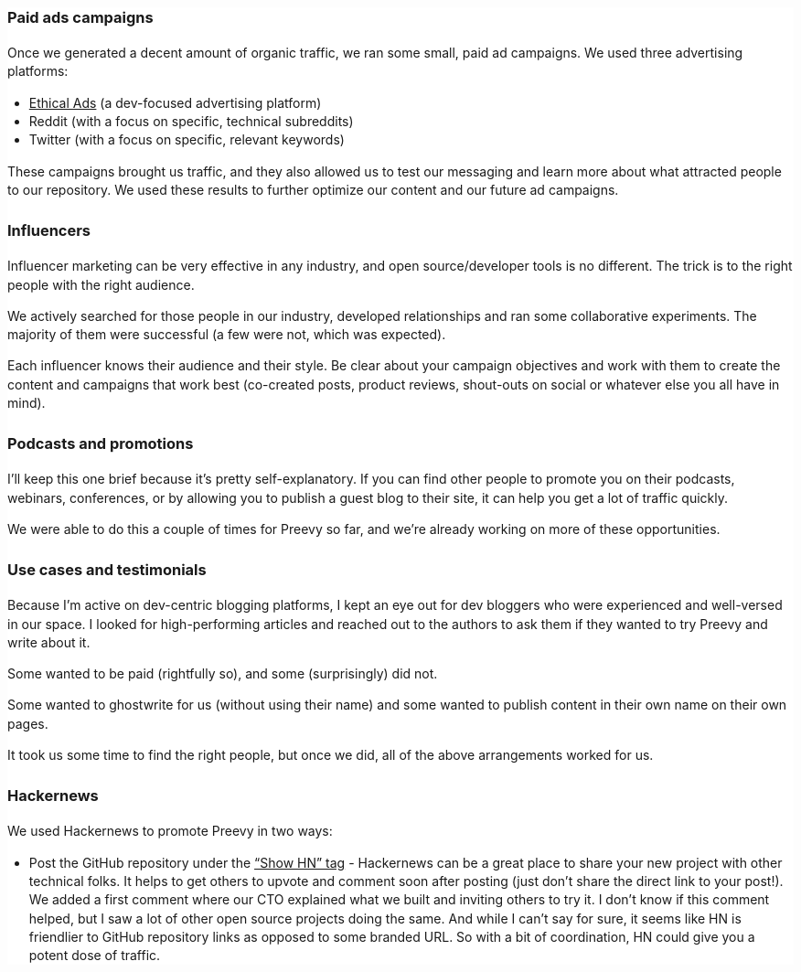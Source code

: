 ### Paid ads campaigns

Once we generated a decent amount of organic traffic, we ran some small, paid ad campaigns. We used three advertising platforms:

-   [Ethical Ads](https://www.ethicalads.io/) (a dev-focused advertising platform)
-   Reddit (with a focus on specific, technical subreddits)
-   Twitter (with a focus on specific, relevant keywords)

These campaigns brought us traffic, and they also allowed us to test our messaging and learn more about what attracted people to our repository. We used these results to further optimize our content and our future ad campaigns.

### Influencers

Influencer marketing can be very effective in any industry, and open source/developer tools is no different. The trick is to the right people with the right audience.

We actively searched for those people in our industry, developed relationships and ran some collaborative experiments. The majority of them were successful (a few were not, which was expected).

Each influencer knows their audience and their style. Be clear about your campaign objectives and work with them to create the content and campaigns that work best (co-created posts, product reviews, shout-outs on social or whatever else you all have in mind).

### Podcasts and promotions

I’ll keep this one brief because it’s pretty self-explanatory. If you can find other people to promote you on their podcasts, webinars, conferences, or by allowing you to publish a guest blog to their site, it can help you get a lot of traffic quickly.

We were able to do this a couple of times for Preevy so far, and we’re already working on more of these opportunities.

### Use cases and testimonials

Because I’m active on dev-centric blogging platforms, I kept an eye out for dev bloggers who were experienced and well-versed in our space. I looked for high-performing articles and reached out to the authors to ask them if they wanted to try Preevy and write about it.

Some wanted to be paid (rightfully so), and some (surprisingly) did not.

Some wanted to ghostwrite for us (without using their name) and some wanted to publish content in their own name on their own pages.

It took us some time to find the right people, but once we did, all of the above arrangements worked for us.

### Hackernews

We used Hackernews to promote Preevy in two ways:

-   Post the GitHub repository under the [“Show HN” tag](https://news.ycombinator.com/show) - Hackernews can be a great place to share your new project with other technical folks. It helps to get others to upvote and comment soon after posting (just don’t share the direct link to your post!). We added a first comment where our CTO explained what we built and inviting others to try it. I don’t know if this comment helped, but I saw a lot of other open source projects doing the same. And while I can’t say for sure, it seems like HN is friendlier to GitHub repository links as opposed to some branded URL. So with a bit of coordination, HN could give you a potent dose of traffic.
